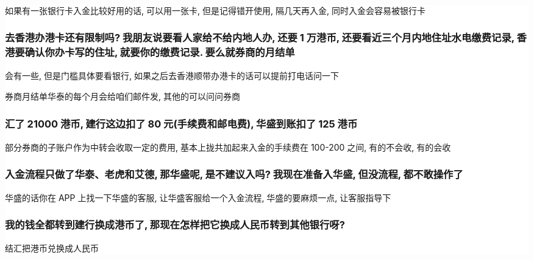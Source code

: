 如果有一张银行卡入金比较好用的话, 可以用一张卡, 但是记得错开使用, 隔几天再入金, 同时入金会容易被银行卡

### 去香港办港卡还有限制吗? 我朋友说要看人家给不给内地人办, 还要 1 万港币, 还要看近三个月内地住址水电缴费记录, 香港要确认你办卡写的住址, 就要你的缴费记录. 要么就券商的月结单

会有一些, 但是门槛具体要看银行, 如果之后去香港顺带办港卡的话可以提前打电话问一下

券商月结单华泰的每个月会给咱们邮件发, 其他的可以问问券商

### 汇了 21000 港币, 建行这边扣了 80 元(手续费和邮电费), 华盛到账扣了 125 港币

部分券商的子账户作为中转会收取一定的费用, 基本上拢共加起来入金的手续费在 100-200 之间, 有的不会收, 有的会收

### 入金流程只做了华泰、老虎和艾德, 那华盛呢, 是不建议入吗? 我现在准备入华盛, 但没流程, 都不敢操作了

华盛的话你在 APP 上找一下华盛的客服, 让华盛客服给一个入金流程, 华盛的要麻烦一点, 让客服指导下

### 我的钱全都转到建行换成港币了, 那现在怎样把它换成人民币转到其他银行呀?

结汇把港币兑换成人民币
